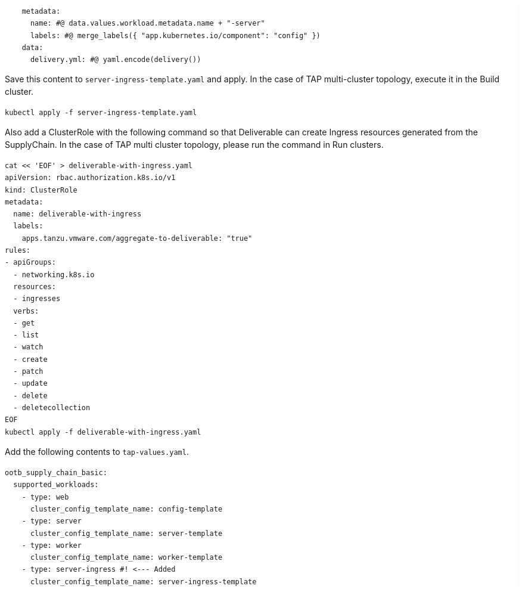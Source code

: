 ```plaintext
    metadata:
      name: #@ data.values.workload.metadata.name + "-server"
      labels: #@ merge_labels({ "app.kubernetes.io/component": "config" })
    data:
      delivery.yml: #@ yaml.encode(delivery())
```

Save this content to `server-ingress-template.yaml` and apply. In the case of TAP multi-cluster topology, execute it in the Build cluster.

```plaintext
kubectl apply -f server-ingress-template.yaml
```

Also add a ClusterRole with the following command so that Deliverable can create Ingress resources generated from the SupplyChain. In the case of TAP multi cluster topology, please run the command in Run clusters.

```plaintext
cat << 'EOF' > deliverable-with-ingress.yaml
apiVersion: rbac.authorization.k8s.io/v1
kind: ClusterRole
metadata:
  name: deliverable-with-ingress
  labels:
    apps.tanzu.vmware.com/aggregate-to-deliverable: "true"
rules:
- apiGroups:
  - networking.k8s.io
  resources:
  - ingresses
  verbs:
  - get
  - list
  - watch
  - create
  - patch
  - update
  - delete
  - deletecollection
EOF
kubectl apply -f deliverable-with-ingress.yaml
```

Add the following contents to `tap-values.yaml`.

```plaintext
ootb_supply_chain_basic:
  supported_workloads:
    - type: web
      cluster_config_template_name: config-template
    - type: server
      cluster_config_template_name: server-template
    - type: worker
      cluster_config_template_name: worker-template
    - type: server-ingress #! <--- Added
      cluster_config_template_name: server-ingress-template
```
